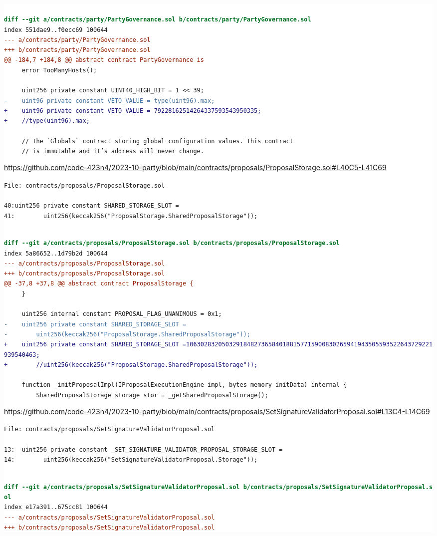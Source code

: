 ```diff

diff --git a/contracts/party/PartyGovernance.sol b/contracts/party/PartyGovernance.sol
index 551dae9..f0ecc69 100644
--- a/contracts/party/PartyGovernance.sol
+++ b/contracts/party/PartyGovernance.sol
@@ -184,7 +184,8 @@ abstract contract PartyGovernance is
     error TooManyHosts();

     uint256 private constant UINT40_HIGH_BIT = 1 << 39;
-    uint96 private constant VETO_VALUE = type(uint96).max;
+    uint96 private constant VETO_VALUE = 79228162514264337593543950335;
+    //type(uint96).max;

     // The `Globals` contract storing global configuration values. This contract
     // is immutable and it’s address will never change.


```
https://github.com/code-423n4/2023-10-party/blob/main/contracts/proposals/ProposalStorage.sol#L40C5-L41C69

```solidity
File: contracts/proposals/ProposalStorage.sol

40:uint256 private constant SHARED_STORAGE_SLOT =
41:        uint256(keccak256("ProposalStorage.SharedProposalStorage"));

```
```diff

diff --git a/contracts/proposals/ProposalStorage.sol b/contracts/proposals/ProposalStorage.sol
index 5a86652..1d79b2d 100644
--- a/contracts/proposals/ProposalStorage.sol
+++ b/contracts/proposals/ProposalStorage.sol
@@ -37,8 +37,8 @@ abstract contract ProposalStorage {
     }

     uint256 internal constant PROPOSAL_FLAG_UNANIMOUS = 0x1;
-    uint256 private constant SHARED_STORAGE_SLOT =
-        uint256(keccak256("ProposalStorage.SharedProposalStorage"));
+    uint256 private constant SHARED_STORAGE_SLOT =106302832050329184827365840188157715900830265941943505593522643729221939540463;
+        //uint256(keccak256("ProposalStorage.SharedProposalStorage"));

     function _initProposalImpl(IProposalExecutionEngine impl, bytes memory initData) internal {
         SharedProposalStorage storage stor = _getSharedProposalStorage();

```
https://github.com/code-423n4/2023-10-party/blob/main/contracts/proposals/SetSignatureValidatorProposal.sol#L13C4-L14C69

```solidity
File: contracts/proposals/SetSignatureValidatorProposal.sol

13:  uint256 private constant _SET_SIGNATURE_VALIDATOR_PROPOSAL_STORAGE_SLOT =
14:        uint256(keccak256("SetSignatureValidatorProposal.Storage"));

```
```diff

diff --git a/contracts/proposals/SetSignatureValidatorProposal.sol b/contracts/proposals/SetSignatureValidatorProposal.sol
index e17a391..675cc81 100644
--- a/contracts/proposals/SetSignatureValidatorProposal.sol
+++ b/contracts/proposals/SetSignatureValidatorProposal.sol
```